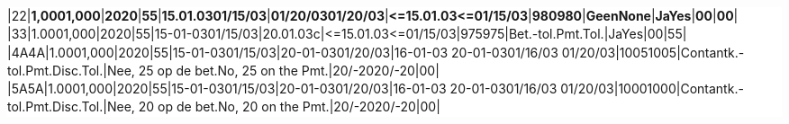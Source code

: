 |<span data-ttu-id="4bcd3-203">2</span><span class="sxs-lookup"><span data-stu-id="4bcd3-203">2</span></span>|<span data-ttu-id="4bcd3-204">**1,000**</span><span class="sxs-lookup"><span data-stu-id="4bcd3-204">**1,000**</span></span>|<span data-ttu-id="4bcd3-205">**20**</span><span class="sxs-lookup"><span data-stu-id="4bcd3-205">**20**</span></span>|<span data-ttu-id="4bcd3-206">**5**</span><span class="sxs-lookup"><span data-stu-id="4bcd3-206">**5**</span></span>|<span data-ttu-id="4bcd3-207">**15.01.03**</span><span class="sxs-lookup"><span data-stu-id="4bcd3-207">**01/15/03**</span></span>|<span data-ttu-id="4bcd3-208">**01/20/03**</span><span class="sxs-lookup"><span data-stu-id="4bcd3-208">**01/20/03**</span></span>|<span data-ttu-id="4bcd3-209">**<=15.01.03**</span><span class="sxs-lookup"><span data-stu-id="4bcd3-209">**<=01/15/03**</span></span>|<span data-ttu-id="4bcd3-210">**980**</span><span class="sxs-lookup"><span data-stu-id="4bcd3-210">**980**</span></span>|<span data-ttu-id="4bcd3-211">**Geen**</span><span class="sxs-lookup"><span data-stu-id="4bcd3-211">**None**</span></span>|<span data-ttu-id="4bcd3-212">**Ja**</span><span class="sxs-lookup"><span data-stu-id="4bcd3-212">**Yes**</span></span>|<span data-ttu-id="4bcd3-213">**0**</span><span class="sxs-lookup"><span data-stu-id="4bcd3-213">**0**</span></span>|<span data-ttu-id="4bcd3-214">**0**</span><span class="sxs-lookup"><span data-stu-id="4bcd3-214">**0**</span></span>|  
|<span data-ttu-id="4bcd3-215">3</span><span class="sxs-lookup"><span data-stu-id="4bcd3-215">3</span></span>|<span data-ttu-id="4bcd3-216">1.000</span><span class="sxs-lookup"><span data-stu-id="4bcd3-216">1,000</span></span>|<span data-ttu-id="4bcd3-217">20</span><span class="sxs-lookup"><span data-stu-id="4bcd3-217">20</span></span>|<span data-ttu-id="4bcd3-218">5</span><span class="sxs-lookup"><span data-stu-id="4bcd3-218">5</span></span>|<span data-ttu-id="4bcd3-219">15-01-03</span><span class="sxs-lookup"><span data-stu-id="4bcd3-219">01/15/03</span></span>|<span data-ttu-id="4bcd3-220">20.01.03</span><span class="sxs-lookup"><span data-stu-id="4bcd3-220">c</span></span>|<span data-ttu-id="4bcd3-221"><=15.01.03</span><span class="sxs-lookup"><span data-stu-id="4bcd3-221"><=01/15/03</span></span>|<span data-ttu-id="4bcd3-222">975</span><span class="sxs-lookup"><span data-stu-id="4bcd3-222">975</span></span>|<span data-ttu-id="4bcd3-223">Bet.-tol.</span><span class="sxs-lookup"><span data-stu-id="4bcd3-223">Pmt.Tol.</span></span>|<span data-ttu-id="4bcd3-224">Ja</span><span class="sxs-lookup"><span data-stu-id="4bcd3-224">Yes</span></span>|<span data-ttu-id="4bcd3-225">0</span><span class="sxs-lookup"><span data-stu-id="4bcd3-225">0</span></span>|<span data-ttu-id="4bcd3-226">5</span><span class="sxs-lookup"><span data-stu-id="4bcd3-226">5</span></span>|  
|<span data-ttu-id="4bcd3-227">4A</span><span class="sxs-lookup"><span data-stu-id="4bcd3-227">4A</span></span>|<span data-ttu-id="4bcd3-228">1.000</span><span class="sxs-lookup"><span data-stu-id="4bcd3-228">1,000</span></span>|<span data-ttu-id="4bcd3-229">20</span><span class="sxs-lookup"><span data-stu-id="4bcd3-229">20</span></span>|<span data-ttu-id="4bcd3-230">5</span><span class="sxs-lookup"><span data-stu-id="4bcd3-230">5</span></span>|<span data-ttu-id="4bcd3-231">15-01-03</span><span class="sxs-lookup"><span data-stu-id="4bcd3-231">01/15/03</span></span>|<span data-ttu-id="4bcd3-232">20-01-03</span><span class="sxs-lookup"><span data-stu-id="4bcd3-232">01/20/03</span></span>|<span data-ttu-id="4bcd3-233">16-01-03 20-01-03</span><span class="sxs-lookup"><span data-stu-id="4bcd3-233">01/16/03 01/20/03</span></span>|<span data-ttu-id="4bcd3-234">1005</span><span class="sxs-lookup"><span data-stu-id="4bcd3-234">1005</span></span>|<span data-ttu-id="4bcd3-235">Contantk.-tol.</span><span class="sxs-lookup"><span data-stu-id="4bcd3-235">Pmt.Disc.Tol.</span></span>|<span data-ttu-id="4bcd3-236">Nee, 25 op de bet.</span><span class="sxs-lookup"><span data-stu-id="4bcd3-236">No, 25 on the Pmt.</span></span>|<span data-ttu-id="4bcd3-237">20/-20</span><span class="sxs-lookup"><span data-stu-id="4bcd3-237">20/-20</span></span>|<span data-ttu-id="4bcd3-238">0</span><span class="sxs-lookup"><span data-stu-id="4bcd3-238">0</span></span>|  
|<span data-ttu-id="4bcd3-239">5A</span><span class="sxs-lookup"><span data-stu-id="4bcd3-239">5A</span></span>|<span data-ttu-id="4bcd3-240">1.000</span><span class="sxs-lookup"><span data-stu-id="4bcd3-240">1,000</span></span>|<span data-ttu-id="4bcd3-241">20</span><span class="sxs-lookup"><span data-stu-id="4bcd3-241">20</span></span>|<span data-ttu-id="4bcd3-242">5</span><span class="sxs-lookup"><span data-stu-id="4bcd3-242">5</span></span>|<span data-ttu-id="4bcd3-243">15-01-03</span><span class="sxs-lookup"><span data-stu-id="4bcd3-243">01/15/03</span></span>|<span data-ttu-id="4bcd3-244">20-01-03</span><span class="sxs-lookup"><span data-stu-id="4bcd3-244">01/20/03</span></span>|<span data-ttu-id="4bcd3-245">16-01-03 20-01-03</span><span class="sxs-lookup"><span data-stu-id="4bcd3-245">01/16/03 01/20/03</span></span>|<span data-ttu-id="4bcd3-246">1000</span><span class="sxs-lookup"><span data-stu-id="4bcd3-246">1000</span></span>|<span data-ttu-id="4bcd3-247">Contantk.-tol.</span><span class="sxs-lookup"><span data-stu-id="4bcd3-247">Pmt.Disc.Tol.</span></span>|<span data-ttu-id="4bcd3-248">Nee, 20 op de bet.</span><span class="sxs-lookup"><span data-stu-id="4bcd3-248">No, 20 on the Pmt.</span></span>|<span data-ttu-id="4bcd3-249">20/-20</span><span class="sxs-lookup"><span data-stu-id="4bcd3-249">20/-20</span></span>|<span data-ttu-id="4bcd3-250">0</span><span class="sxs-lookup"><span data-stu-id="4bcd3-250">0</span></span>|  